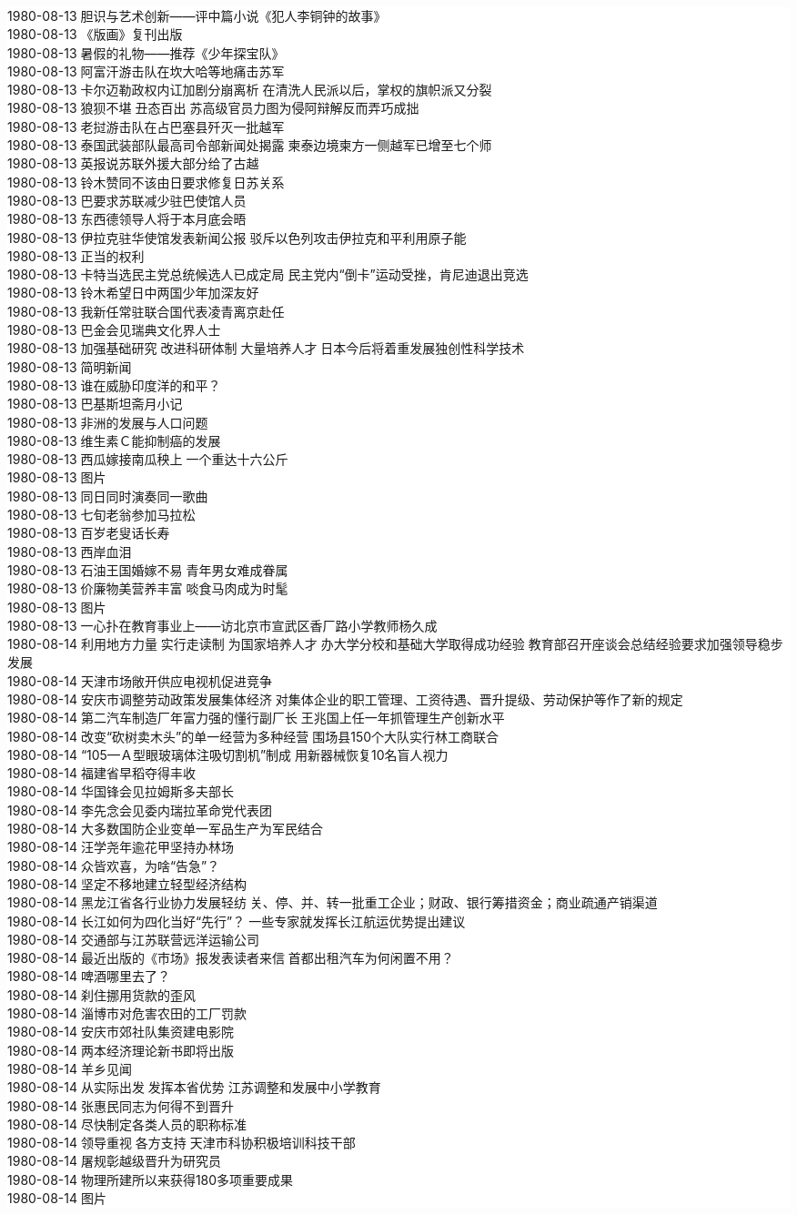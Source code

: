 1980-08-13 胆识与艺术创新——评中篇小说《犯人李铜钟的故事》  
1980-08-13 《版画》复刊出版  
1980-08-13 暑假的礼物——推荐《少年探宝队》  
1980-08-13 阿富汗游击队在坎大哈等地痛击苏军  
1980-08-13 卡尔迈勒政权内讧加剧分崩离析  在清洗人民派以后，掌权的旗帜派又分裂  
1980-08-13 狼狈不堪  丑态百出  苏高级官员力图为侵阿辩解反而弄巧成拙  
1980-08-13 老挝游击队在占巴塞县歼灭一批越军  
1980-08-13 泰国武装部队最高司令部新闻处揭露  柬泰边境柬方一侧越军已增至七个师  
1980-08-13 英报说苏联外援大部分给了古越  
1980-08-13 铃木赞同不该由日要求修复日苏关系  
1980-08-13 巴要求苏联减少驻巴使馆人员  
1980-08-13 东西德领导人将于本月底会晤  
1980-08-13 伊拉克驻华使馆发表新闻公报  驳斥以色列攻击伊拉克和平利用原子能  
1980-08-13 正当的权利  
1980-08-13 卡特当选民主党总统候选人已成定局  民主党内“倒卡”运动受挫，肯尼迪退出竞选  
1980-08-13 铃木希望日中两国少年加深友好  
1980-08-13 我新任常驻联合国代表凌青离京赴任  
1980-08-13 巴金会见瑞典文化界人士  
1980-08-13 加强基础研究  改进科研体制  大量培养人才  日本今后将着重发展独创性科学技术  
1980-08-13 简明新闻  
1980-08-13 谁在威胁印度洋的和平？  
1980-08-13 巴基斯坦斋月小记  
1980-08-13 非洲的发展与人口问题  
1980-08-13 维生素Ｃ能抑制癌的发展  
1980-08-13 西瓜嫁接南瓜秧上  一个重达十六公斤  
1980-08-13 图片  
1980-08-13 同日同时演奏同一歌曲  
1980-08-13 七旬老翁参加马拉松  
1980-08-13 百岁老叟话长寿  
1980-08-13 西岸血泪  
1980-08-13 石油王国婚嫁不易  青年男女难成眷属  
1980-08-13 价廉物美营养丰富  啖食马肉成为时髦  
1980-08-13 图片  
1980-08-13 一心扑在教育事业上——访北京市宣武区香厂路小学教师杨久成  
1980-08-14 利用地方力量  实行走读制  为国家培养人才  办大学分校和基础大学取得成功经验  教育部召开座谈会总结经验要求加强领导稳步发展  
1980-08-14 天津市场敞开供应电视机促进竞争  
1980-08-14 安庆市调整劳动政策发展集体经济  对集体企业的职工管理、工资待遇、晋升提级、劳动保护等作了新的规定  
1980-08-14 第二汽车制造厂年富力强的懂行副厂长  王兆国上任一年抓管理生产创新水平  
1980-08-14 改变“砍树卖木头”的单一经营为多种经营  围场县150个大队实行林工商联合  
1980-08-14 “105—Ａ型眼玻璃体注吸切割机”制成  用新器械恢复10名盲人视力  
1980-08-14 福建省早稻夺得丰收  
1980-08-14 华国锋会见拉姆斯多夫部长  
1980-08-14 李先念会见委内瑞拉革命党代表团  
1980-08-14 大多数国防企业变单一军品生产为军民结合  
1980-08-14 汪学尧年逾花甲坚持办林场  
1980-08-14 众皆欢喜，为啥“告急”？  
1980-08-14 坚定不移地建立轻型经济结构  
1980-08-14 黑龙江省各行业协力发展轻纺  关、停、并、转一批重工企业；财政、银行筹措资金；商业疏通产销渠道  
1980-08-14 长江如何为四化当好“先行”？  一些专家就发挥长江航运优势提出建议  
1980-08-14 交通部与江苏联营远洋运输公司  
1980-08-14 最近出版的《市场》报发表读者来信  首都出租汽车为何闲置不用？  
1980-08-14 啤酒哪里去了？  
1980-08-14 刹住挪用货款的歪风  
1980-08-14 淄博市对危害农田的工厂罚款  
1980-08-14 安庆市郊社队集资建电影院  
1980-08-14 两本经济理论新书即将出版  
1980-08-14 羊乡见闻  
1980-08-14 从实际出发  发挥本省优势  江苏调整和发展中小学教育  
1980-08-14 张惠民同志为何得不到晋升  
1980-08-14 尽快制定各类人员的职称标准  
1980-08-14 领导重视  各方支持  天津市科协积极培训科技干部  
1980-08-14 屠规彰越级晋升为研究员  
1980-08-14 物理所建所以来获得180多项重要成果  
1980-08-14 图片  